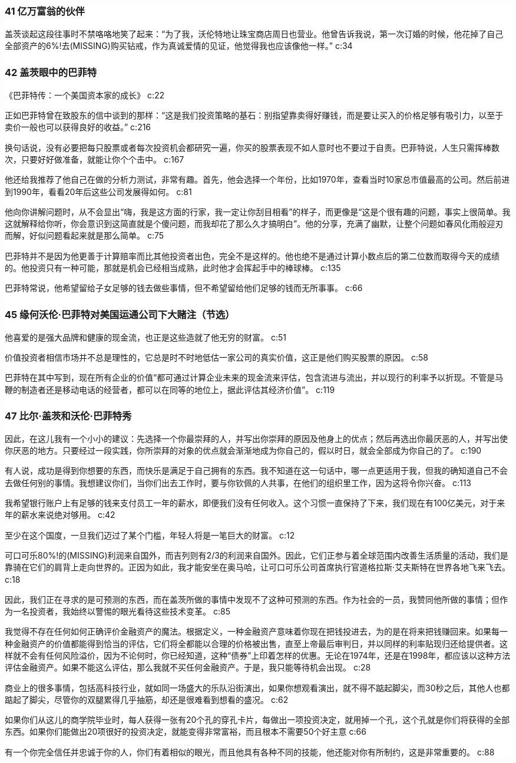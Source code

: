 ### 41 亿万富翁的伙伴

盖茨谈起这段往事时不禁咯咯地笑了起来：“为了我，沃伦特地让珠宝商店周日也营业。他曾告诉我说，第一次订婚的时候，他花掉了自己全部资产的6%!去(MISSING)购买钻戒，作为真诚爱情的见证，他觉得我也应该像他一样。” c:34

### 42 盖茨眼中的巴菲特

《巴菲特传：一个美国资本家的成长》 c:22

正如巴菲特曾在致股东的信中谈到的那样：“这是我们投资策略的基石：别指望靠卖得好赚钱，而是要让买入的价格足够有吸引力，以至于卖价一般也可以获得良好的收益。” c:216

换句话说，没有必要把每只股票或者每次投资机会都研究一遍，你买的股票表现不如人意时也不要过于自责。巴菲特说，人生只需挥棒数次，只要好好做准备，就能让你个个击中。 c:167

他还给我推荐了他自己在做的分析力测试，非常有趣。首先，他会选择一个年份，比如1970年，查看当时10家总市值最高的公司。然后前进到1990年，看看20年后这些公司发展得如何。 c:81

他向你讲解问题时，从不会显出“嗨，我是这方面的行家，我一定让你刮目相看”的样子，而更像是“这是个很有趣的问题，事实上很简单。我这就解释给你听，你会意识到这简直就是个傻问题，而我却花了那么久才搞明白”。他的分享，充满了幽默，让整个问题如春风化雨般迎刃而解，好似问题看起来就是那么简单。 c:75

巴菲特并不是因为他更善于计算赔率而比其他投资者出色，完全不是这样的。他也绝不是通过计算小数点后的第二位数而取得今天的成绩的。他投资只有一种可能，那就是机会已经相当成熟，此时他才会挥起手中的棒球棒。 c:135

巴菲特常说，他希望留给子女足够的钱去做些事情，但不希望留给他们足够的钱而无所事事。 c:66

### 45 缘何沃伦·巴菲特对美国运通公司下大赌注（节选）

他喜爱的是强大品牌和健康的现金流，也正是这些造就了他无穷的财富。 c:51

价值投资者相信市场并不总是理性的，它总是时不时地低估一家公司的真实价值，这正是他们购买股票的原因。 c:58

巴菲特在其中写到，现在所有企业的价值“都可通过计算企业未来的现金流来评估，包含流进与流出，并以现行的利率予以折现。不管是马鞭的制造者还是移动电话的经营者，都可以在同等的地位上，据此评估其经济价值”。 c:119

### 47 比尔·盖茨和沃伦·巴菲特秀

因此，在这儿我有一个小小的建议：先选择一个你最崇拜的人，并写出你崇拜的原因及他身上的优点；然后再选出你最厌恶的人，并写出使你厌恶的地方。只要经过一段实践，你所崇拜的对象的优点就会渐渐地成为你自己的，假以时日，就会全部成为你自己的了。 c:190

有人说，成功是得到你想要的东西，而快乐是满足于自己拥有的东西。我不知道在这一句话中，哪一点更适用于我，但我的确知道自己不会去做任何别的事情。我想建议你们，当你们出去工作时，要与你钦佩的人共事，在他们的组织里工作，因为这将令你兴奋。 c:113

我希望银行账户上有足够的钱来支付员工一年的薪水，即便我们没有任何收入。这个习惯一直保持了下来，我们现在有100亿美元，对于来年的薪水来说绝对够用。 c:42

至少在这个国度，一旦我们迈过了某个门槛，年轻人将是一笔巨大的财富。 c:12

可口可乐80%!的(MISSING)利润来自国外，而吉列则有2/3的利润来自国外。因此，它们正参与着全球范围内改善生活质量的活动，我们是靠骑在它们的肩背上走向世界的。正因为如此，我才能安坐在奥马哈，让可口可乐公司首席执行官道格拉斯·艾夫斯特在世界各地飞来飞去。 c:18

因此，我们正在寻求的是可预测的东西，而在盖茨所做的事情中发现不了这种可预测的东西。作为社会的一员，我赞同他所做的事情；但作为一名投资者，我始终以警惕的眼光看待这些技术变革。 c:85

我觉得不存在任何如何正确评价金融资产的魔法。根据定义，一种金融资产意味着你现在把钱投进去，为的是在将来把钱赚回来。如果每一种金融资产的价值都能得到恰当的评估，它们将全都能以合理的价格被出售，直至上帝最后审判日，并以同样的利率贴现归还给提供者。这样就不会有任何风险溢价，因为不论何时，你已经知道，这种“债券”上印着怎样的优惠。无论在1974年，还是在1998年，都应该以这种方法评估金融资产。如果不能这么评估，那么我就不买任何金融资产。于是，我只能等待机会出现。 c:28

商业上的很多事情，包括高科技行业，就如同一场盛大的乐队沿街演出，如果你想观看演出，就不得不踮起脚尖，而30秒之后，其他人也都踮起了脚尖，尽管你的双腿累得几乎抽筋，却还是很难看到想看的盛况。 c:62

如果你们从这儿的商学院毕业时，每人获得一张有20个孔的穿孔卡片，每做出一项投资决定，就用掉一个孔，这个孔就是你们将获得的全部东西。如果你们能做出20项很好的投资决定，就能变得非常富裕，而且根本不需要50个好主意 c:66

有一个你完全信任并忠诚于你的人，你们有着相似的眼光，而且他具有各种不同的技能，他还能对你有所制约，这是非常重要的。 c:88
